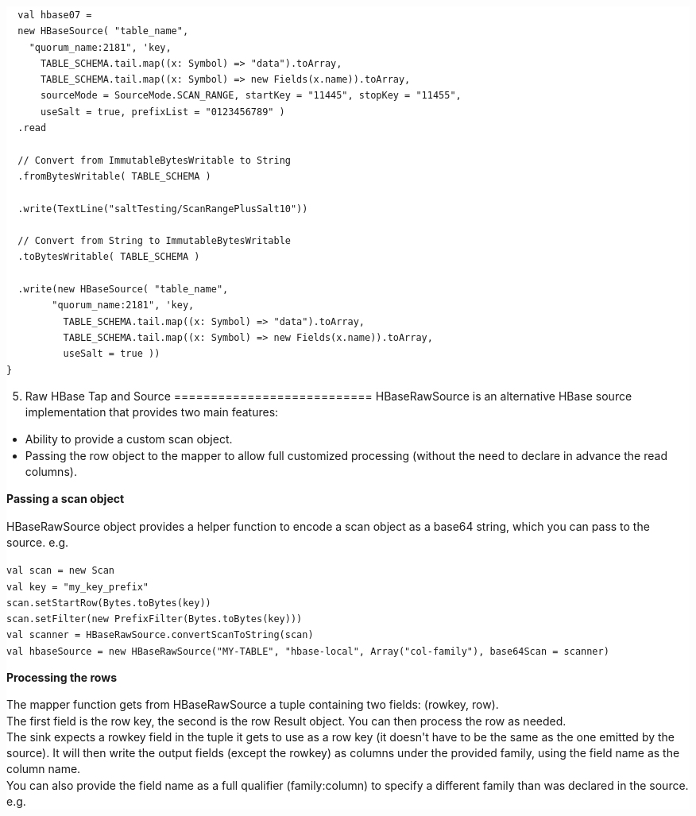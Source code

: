 	  val hbase07 = 
      new HBaseSource( "table_name",
    	"quorum_name:2181", 'key,  
          TABLE_SCHEMA.tail.map((x: Symbol) => "data").toArray, 
          TABLE_SCHEMA.tail.map((x: Symbol) => new Fields(x.name)).toArray,
          sourceMode = SourceMode.SCAN_RANGE, startKey = "11445", stopKey = "11455", 
          useSalt = true, prefixList = "0123456789" )
	  .read
	  
	  // Convert from ImmutableBytesWritable to String 
	  .fromBytesWritable( TABLE_SCHEMA )
	
	  .write(TextLine("saltTesting/ScanRangePlusSalt10"))
	
	  // Convert from String to ImmutableBytesWritable 
	  .toBytesWritable( TABLE_SCHEMA )
	
	  .write(new HBaseSource( "table_name",
	    	"quorum_name:2181", 'key,  
	          TABLE_SCHEMA.tail.map((x: Symbol) => "data").toArray, 
	          TABLE_SCHEMA.tail.map((x: Symbol) => new Fields(x.name)).toArray,
	          useSalt = true ))
	} 

5. Raw HBase Tap and Source
===========================
HBaseRawSource is an alternative HBase source implementation that provides two main features:
* Ability to provide a custom scan object.
* Passing the row object to the mapper to allow full customized processing (without the need to declare in advance the read columns).

**Passing a scan object**

HBaseRawSource object provides a helper function to encode a scan object as a base64 string, which you can pass to the source.
e.g.
	
	val scan = new Scan
	val key = "my_key_prefix"
	scan.setStartRow(Bytes.toBytes(key))
	scan.setFilter(new PrefixFilter(Bytes.toBytes(key)))
	val scanner = HBaseRawSource.convertScanToString(scan)
	val hbaseSource = new HBaseRawSource("MY-TABLE", "hbase-local", Array("col-family"), base64Scan = scanner)

**Processing the rows**

The mapper function gets from HBaseRawSource a tuple containing two fields: (rowkey, row).   
The first field is the row key, the second is the row Result object. You can then process the row as needed.   
The sink expects a rowkey field in the tuple it gets to use as a row key (it doesn't have to be the same as the one emitted by the source).
It will then write the output fields (except the rowkey) as columns under the provided family, using the field name as the column name.   
You can also provide the field name as a full qualifier (family:column) to specify a different family than was declared in the source.  
e.g.
	